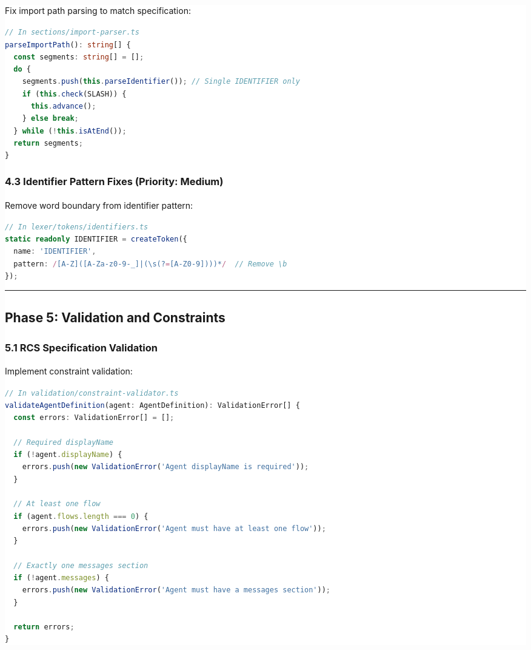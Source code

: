Fix import path parsing to match specification:
```typescript
// In sections/import-parser.ts
parseImportPath(): string[] {
  const segments: string[] = [];
  do {
    segments.push(this.parseIdentifier()); // Single IDENTIFIER only
    if (this.check(SLASH)) {
      this.advance();
    } else break;
  } while (!this.isAtEnd());
  return segments;
}
```

### 4.3 Identifier Pattern Fixes (Priority: Medium)

Remove word boundary from identifier pattern:
```typescript
// In lexer/tokens/identifiers.ts
static readonly IDENTIFIER = createToken({
  name: 'IDENTIFIER',
  pattern: /[A-Z]([A-Za-z0-9-_]|(\s(?=[A-Z0-9])))*/  // Remove \b
});
```

---

## Phase 5: Validation and Constraints

### 5.1 RCS Specification Validation

Implement constraint validation:
```typescript
// In validation/constraint-validator.ts
validateAgentDefinition(agent: AgentDefinition): ValidationError[] {
  const errors: ValidationError[] = [];
  
  // Required displayName
  if (!agent.displayName) {
    errors.push(new ValidationError('Agent displayName is required'));
  }
  
  // At least one flow
  if (agent.flows.length === 0) {
    errors.push(new ValidationError('Agent must have at least one flow'));
  }
  
  // Exactly one messages section
  if (!agent.messages) {
    errors.push(new ValidationError('Agent must have a messages section'));
  }
  
  return errors;
}
```
